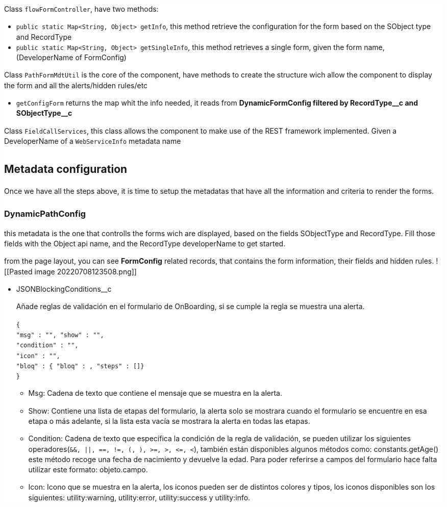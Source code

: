 Class `flowFormController`, have two methods:
- `public static Map<String, Object> getInfo`, this method retrieve the configuration for the form based on the SObject type and RecordType
- `public static Map<String, Object> getSingleInfo`, this method retrieves a single form, given the form name, (DeveloperName of FormConfig)

Class `PathFormMdtUtil` is the core of the component, have methods to create the structure wich allow the component to display the form and all the alerts/hidden rules/etc
- `getConfigForm` returns the map whit the info needed, it reads from **DynamicFormConfig filtered by RecordType__c and SObjectType__c**

Class `FieldCallServices`, this class allows the component to make use of the REST framework implemented. Given a DeveloperName of a `WebServiceInfo` metadata name

## Metadata configuration
Once we have all the steps above, it is time to setup the metadatas that have all the information and criteria to render the forms.

### DynamicPathConfig
this metadata is the one that controlls the forms wich are displayed, based on the fields SObjectType and RecordType. Fill those fields with the Object api name, and the RecordType developerName to get started.

from the page layout, you can see **FormConfig** related records, that contains the form information, their fields and hidden rules.
![[Pasted image 20220708123508.png]]

- JSONBlockingConditions__c

	Añade reglas de validación en el formulario de OnBoarding, si se cumple la regla se muestra una alerta.
	``` 
	{  
	"msg" : "", "show" : "",  
	"condition" : "",  
	"icon" : "",  
	"bloq" : { "bloq" : , "steps" : []}  
	}
	```

	- Msg: Cadena de texto que contiene el mensaje que se muestra en la alerta.
	
	- Show: Contiene una lista de etapas del formulario, la alerta solo se mostrara cuando el formulario se encuentre en esa etapa o más adelante, si la lista esta vacía se mostrara la alerta en todas las etapas.
	
	- Condition: Cadena de texto que específica la condición de la regla de validación, se pueden utilizar los siguientes operadores(`&&, ||, ==, !=, (, ), >=, >, <=, <`), también están disponibles algunos métodos como: constants.getAge() este método recoge una fecha de nacimiento y devuelve la edad. Para poder referirse a campos del formulario hace falta utilizar este formato: objeto.campo.
	
	- Icon: Icono que se muestra en la alerta, los iconos pueden ser de distintos colores y tipos, los iconos disponibles son los siguientes: utility:warning, utility:error, utility:success y utility:info.
	